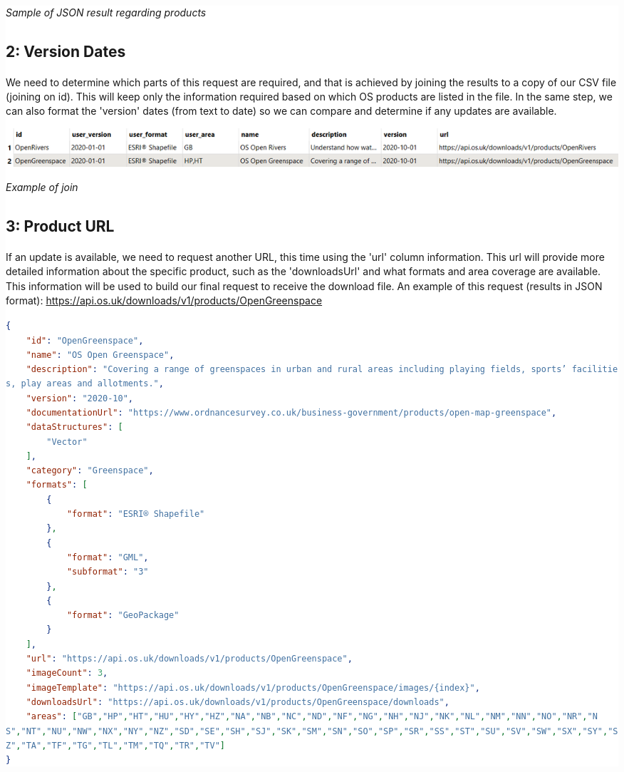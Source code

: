*Sample of JSON result regarding products*

## 2: Version Dates

We need to determine which parts of this request are required, and that
is achieved by joining the results to a copy of our CSV file (joining on
id). This will keep only the information required based on which OS
products are listed in the file. In the same step, we can also format
the 'version' dates (from text to date) so we can compare and determine
if any updates are available.

![](./media/image4.png)

*Example of join*

## 3: Product URL

If an update is available, we need to request another URL, this
time using the 'url' column information. This url will provide more
detailed information about the specific product, such as the
'downloadsUrl' and what formats and area coverage are available. This
information will be used to build our final request to receive the
download file. An example of this request (results in JSON format):
<https://api.os.uk/downloads/v1/products/OpenGreenspace>

```json
{
    "id": "OpenGreenspace",
    "name": "OS Open Greenspace",
    "description": "Covering a range of greenspaces in urban and rural areas including playing fields, sports’ facilities, play areas and allotments.",
    "version": "2020-10",
    "documentationUrl": "https://www.ordnancesurvey.co.uk/business-government/products/open-map-greenspace",
    "dataStructures": [
        "Vector"
    ],
    "category": "Greenspace",
    "formats": [
        {
            "format": "ESRI® Shapefile"
        },
        {
            "format": "GML",
            "subformat": "3"
        },
        {
            "format": "GeoPackage"
        }
    ],
    "url": "https://api.os.uk/downloads/v1/products/OpenGreenspace",
    "imageCount": 3,
    "imageTemplate": "https://api.os.uk/downloads/v1/products/OpenGreenspace/images/{index}",
    "downloadsUrl": "https://api.os.uk/downloads/v1/products/OpenGreenspace/downloads",
    "areas": ["GB","HP","HT","HU","HY","HZ","NA","NB","NC","ND","NF","NG","NH","NJ","NK","NL","NM","NN","NO","NR","NS","NT","NU","NW","NX","NY","NZ","SD","SE","SH","SJ","SK","SM","SN","SO","SP","SR","SS","ST","SU","SV","SW","SX","SY","SZ","TA","TF","TG","TL","TM","TQ","TR","TV"]
}
```
